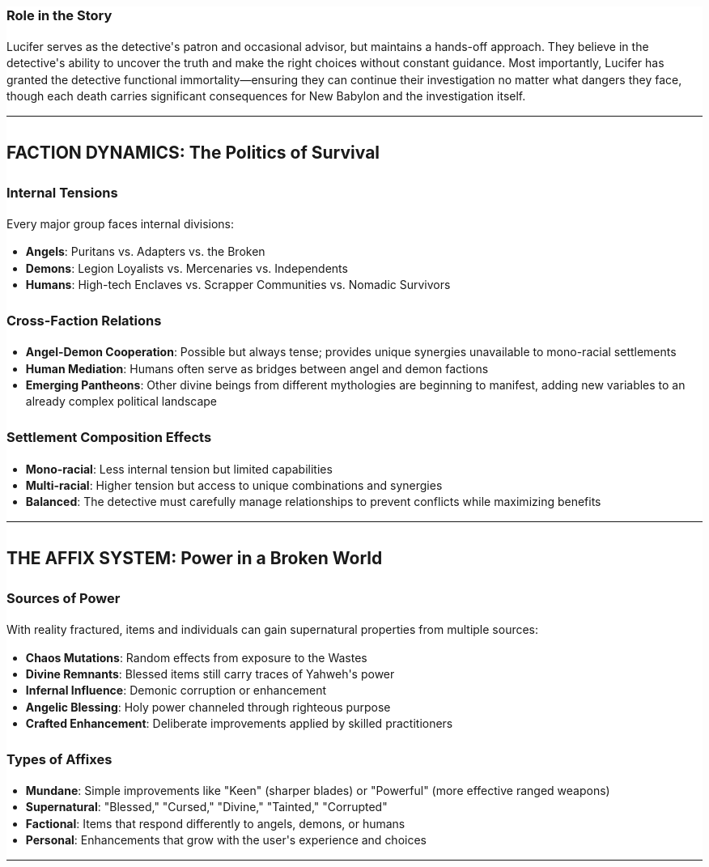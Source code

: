 ### **Role in the Story**
Lucifer serves as the detective's patron and occasional advisor, but maintains a hands-off approach. They believe in the detective's ability to uncover the truth and make the right choices without constant guidance. Most importantly, Lucifer has granted the detective functional immortality—ensuring they can continue their investigation no matter what dangers they face, though each death carries significant consequences for New Babylon and the investigation itself.

---

## **FACTION DYNAMICS: The Politics of Survival**

### **Internal Tensions**
Every major group faces internal divisions:
- **Angels**: Puritans vs. Adapters vs. the Broken
- **Demons**: Legion Loyalists vs. Mercenaries vs. Independents  
- **Humans**: High-tech Enclaves vs. Scrapper Communities vs. Nomadic Survivors

### **Cross-Faction Relations**
- **Angel-Demon Cooperation**: Possible but always tense; provides unique synergies unavailable to mono-racial settlements
- **Human Mediation**: Humans often serve as bridges between angel and demon factions
- **Emerging Pantheons**: Other divine beings from different mythologies are beginning to manifest, adding new variables to an already complex political landscape

### **Settlement Composition Effects**
- **Mono-racial**: Less internal tension but limited capabilities
- **Multi-racial**: Higher tension but access to unique combinations and synergies
- **Balanced**: The detective must carefully manage relationships to prevent conflicts while maximizing benefits

---

## **THE AFFIX SYSTEM: Power in a Broken World**

### **Sources of Power**
With reality fractured, items and individuals can gain supernatural properties from multiple sources:
- **Chaos Mutations**: Random effects from exposure to the Wastes
- **Divine Remnants**: Blessed items still carry traces of Yahweh's power
- **Infernal Influence**: Demonic corruption or enhancement
- **Angelic Blessing**: Holy power channeled through righteous purpose
- **Crafted Enhancement**: Deliberate improvements applied by skilled practitioners

### **Types of Affixes**
- **Mundane**: Simple improvements like "Keen" (sharper blades) or "Powerful" (more effective ranged weapons)
- **Supernatural**: "Blessed," "Cursed," "Divine," "Tainted," "Corrupted"
- **Factional**: Items that respond differently to angels, demons, or humans
- **Personal**: Enhancements that grow with the user's experience and choices

---